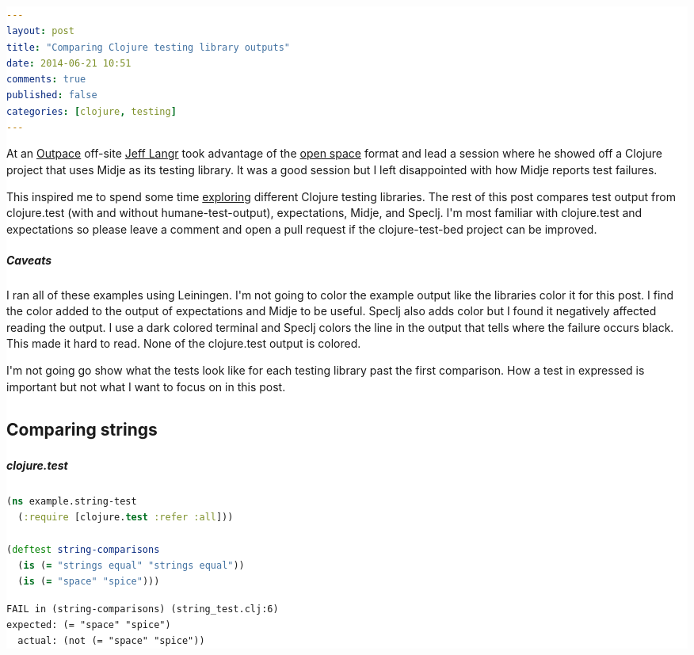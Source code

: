 ```yaml
---
layout: post
title: "Comparing Clojure testing library outputs"
date: 2014-06-21 10:51
comments: true
published: false
categories: [clojure, testing]
---
```


At an [Outpace](http://www.outpace.com/) off-site
[Jeff Langr](http://langrsoft.com/) took advantage of the
[open space](http://www.mindviewinc.com/Conferences/OpenSpaces) format
and lead a session where he showed off a Clojure project that uses
Midje as its testing library. It was a good session but I left
disappointed with how Midje reports test failures.

This inspired me to spend some time
[exploring](https://github.com/jakemcc/clojure-test-bed) different
Clojure testing libraries. The rest of this post compares test output
from clojure.test (with and without humane-test-output), expectations,
Midje, and Speclj. I'm most familiar with clojure.test and
expectations so please leave a comment and open a pull request if the
clojure-test-bed project can be improved.

##### Caveats #####

I ran all of these examples using Leiningen. I'm not going to color
the example output like the libraries color it for this post. I find
the color added to the output of expectations and Midje to be useful.
Speclj also adds color but I found it negatively affected reading the
output. I use a dark colored terminal and Speclj colors the line in
the output that tells where the failure occurs black. This made it
hard to read. None of the clojure.test output is colored.

I'm not going go show what the tests look like for each testing
library past the first comparison. How a test in expressed is
important but not what I want to focus on in this post.

Comparing strings
-----------------

##### clojure.test #####

``` clojure
(ns example.string-test
  (:require [clojure.test :refer :all]))

(deftest string-comparisons
  (is (= "strings equal" "strings equal"))
  (is (= "space" "spice")))
```

``` console clojure.test output
FAIL in (string-comparisons) (string_test.clj:6)
expected: (= "space" "spice")
  actual: (not (= "space" "spice"))
```
